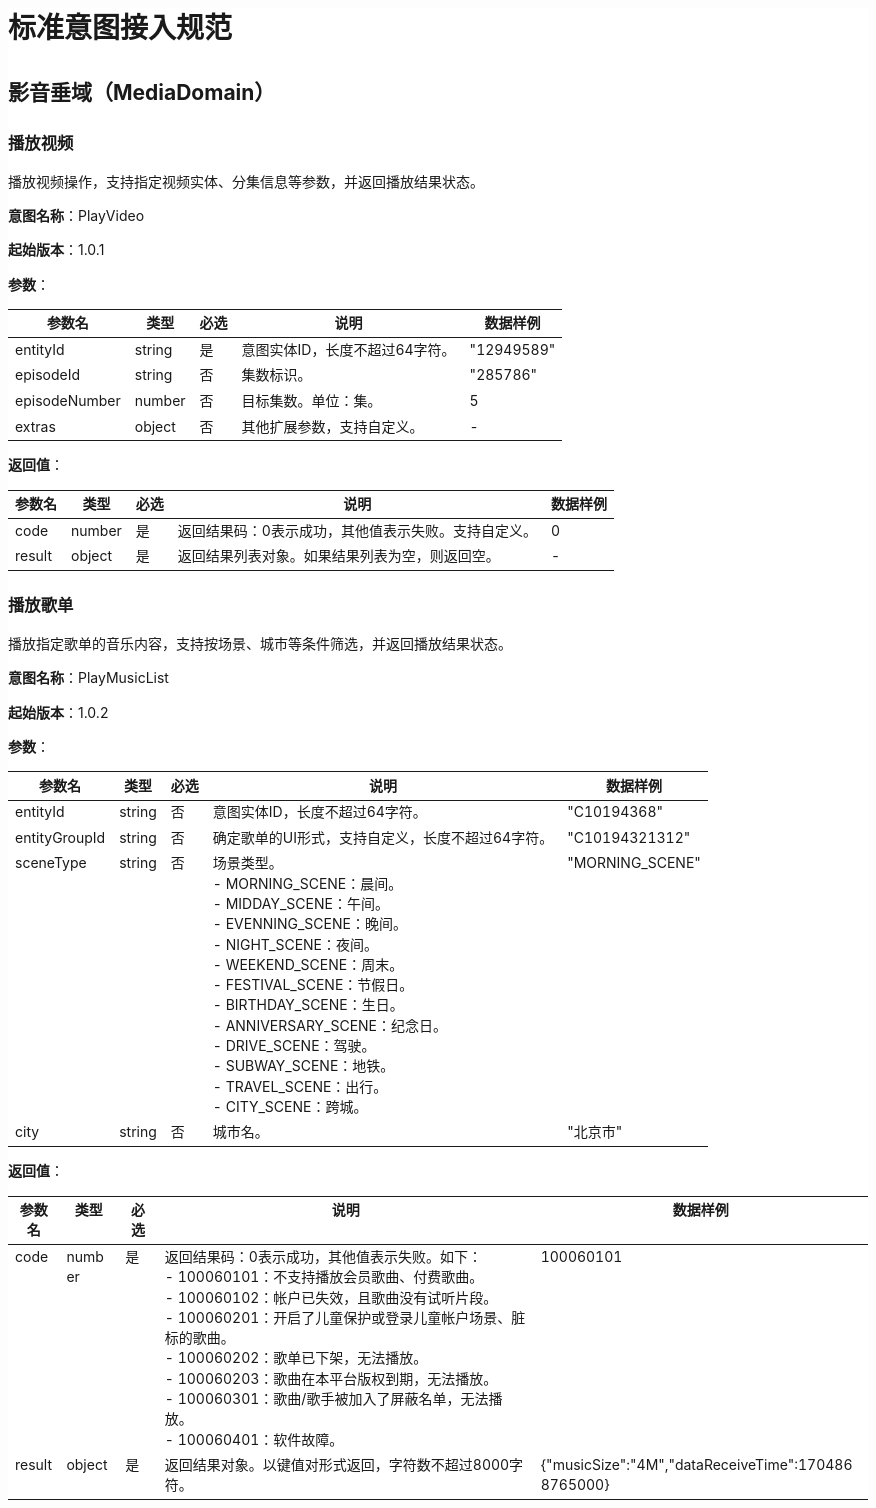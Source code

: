 # 标准意图接入规范
## 影音垂域（MediaDomain）
### 播放视频  
播放视频操作，支持指定视频实体、分集信息等参数，并返回播放结果状态。

**意图名称**：PlayVideo

**起始版本**：1.0.1

**参数**：

| 参数名 | 类型  | 必选 | 说明               | 数据样例 |
|-------------|--------|------|------------------|---------|
| entityId    | string | 是   | 意图实体ID，长度不超过64字符。 | "12949589" |
| episodeId   | string | 否  | 集数标识。         | "285786" |
| episodeNumber | number | 否  | 目标集数。单位：集。       | 5 |
| extras      | object |  否  | 其他扩展参数，支持自定义。  | - |

**返回值**：

| 参数名  | 类型  | 必选 | 说明                                 | 数据样例 |
| ------ | ----- |----- |------------------------------------| -------- |
| code   | number| 是   | 返回结果码：0表示成功，其他值表示失败。支持自定义。     | 0 |
| result | object | 是  | 返回结果列表对象。如果结果列表为空，则返回空。 | -       |

### 播放歌单   

播放指定歌单的音乐内容，支持按场景、城市等条件筛选，并返回播放结果状态。

**意图名称**：PlayMusicList

**起始版本**：1.0.2

**参数**：

| 参数名 | 类型   | 必选 | 说明                                                                                                                                                                                                                                                                                       | 数据样例 |
|--------------|-----------|-------|------------------------------------------------------------------------------------------------------------------------------------------------------------------------------------------------------------------------------------------------------------------------------------------|--------|
| entityId | string | 否 | 意图实体ID，长度不超过64字符。                                                                                                                                                                                                                                                                       | "C10194368" |
| entityGroupId | string | 否 | 确定歌单的UI形式，支持自定义，长度不超过64字符。                                                                                                                                                                                                                   | "C10194321312" |
| sceneType | string | 否  | 场景类型。<br>- MORNING_SCENE：晨间。<br>- MIDDAY_SCENE：午间。<br>- EVENNING_SCENE：晚间。<br>- NIGHT_SCENE：夜间。<br>- WEEKEND_SCENE：周末。<br>- FESTIVAL_SCENE：节假日。<br>- BIRTHDAY_SCENE：生日。<br>- ANNIVERSARY_SCENE：纪念日。<br>- DRIVE_SCENE：驾驶。<br>- SUBWAY_SCENE：地铁。<br>- TRAVEL_SCENE：出行。<br>- CITY_SCENE：跨城。 | "MORNING_SCENE" |
|city | string | 否 | 城市名。  | "北京市" |

**返回值**：

| 参数名 | 类型  | 必选 | 说明                                                                                                                                                                                                                                     | 数据样例 |
| ------ | ---- | ---- |----------------------------------------------------------------------------------------------------------------------------------------------------------------------------------------------------------------------------------------|-|
| code  | number | 是   | 返回结果码：0表示成功，其他值表示失败。如下：<br>- 100060101：不支持播放会员歌曲、付费歌曲。<br>- 100060102：帐户已失效，且歌曲没有试听片段。<br>- 100060201：开启了儿童保护或登录儿童帐户场景、脏标的歌曲。<br>- 100060202：歌单已下架，无法播放。<br>- 100060203：歌曲在本平台版权到期，无法播放。<br>- 100060301：歌曲/歌手被加入了屏蔽名单，无法播放。<br>- 100060401：软件故障。 | 100060101 |
| result | object | 是   | 返回结果对象。以键值对形式返回，字符数不超过8000字符。                                                                                                                                                                          | {"musicSize":"4M","dataReceiveTime":1704868765000} |
